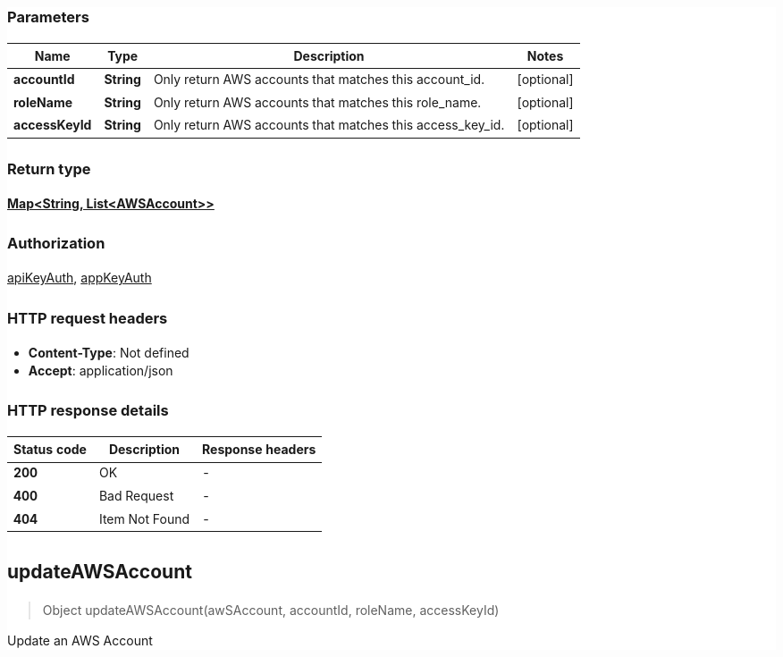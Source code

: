 ### Parameters


Name | Type | Description  | Notes
------------- | ------------- | ------------- | -------------
 **accountId** | **String**| Only return AWS accounts that matches this account_id. | [optional]
 **roleName** | **String**| Only return AWS accounts that matches this role_name. | [optional]
 **accessKeyId** | **String**| Only return AWS accounts that matches this access_key_id. | [optional]

### Return type

[**Map&lt;String, List&lt;AWSAccount&gt;&gt;**](List.md)

### Authorization

[apiKeyAuth](../README.md#apiKeyAuth), [appKeyAuth](../README.md#appKeyAuth)

### HTTP request headers

- **Content-Type**: Not defined
- **Accept**: application/json

### HTTP response details
| Status code | Description | Response headers |
|-------------|-------------|------------------|
| **200** | OK |  -  |
| **400** | Bad Request |  -  |
| **404** | Item Not Found |  -  |


## updateAWSAccount

> Object updateAWSAccount(awSAccount, accountId, roleName, accessKeyId)

Update an AWS Account
